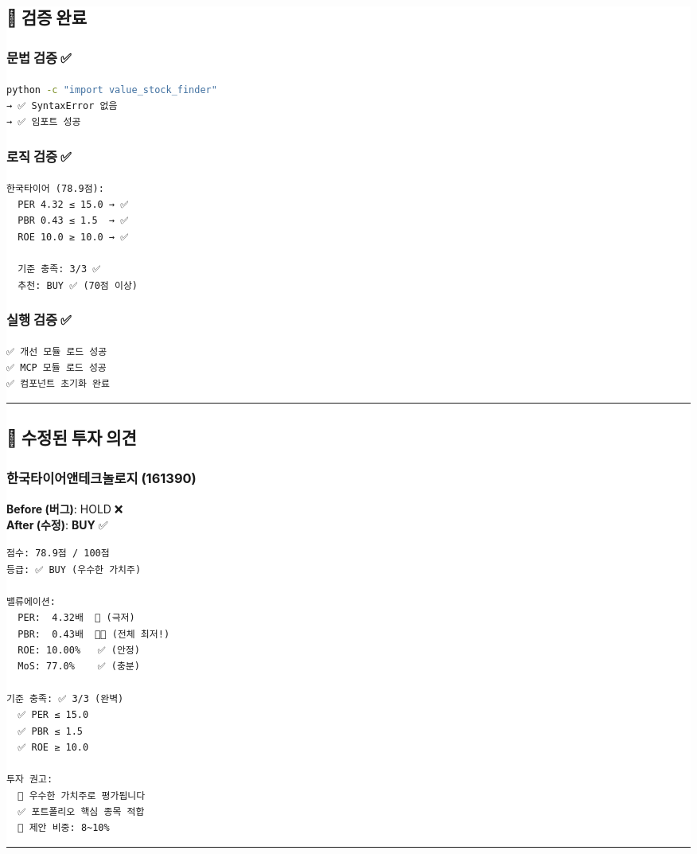 
## 🧪 검증 완료

### 문법 검증 ✅
```bash
python -c "import value_stock_finder"
→ ✅ SyntaxError 없음
→ ✅ 임포트 성공
```

### 로직 검증 ✅
```
한국타이어 (78.9점):
  PER 4.32 ≤ 15.0 → ✅
  PBR 0.43 ≤ 1.5  → ✅
  ROE 10.0 ≥ 10.0 → ✅
  
  기준 충족: 3/3 ✅
  추천: BUY ✅ (70점 이상)
```

### 실행 검증 ✅
```
✅ 개선 모듈 로드 성공
✅ MCP 모듈 로드 성공
✅ 컴포넌트 초기화 완료
```

---

## 🎯 수정된 투자 의견

### 한국타이어앤테크놀로지 (161390)

**Before (버그)**: HOLD ❌  
**After (수정)**: **BUY** ✅

```
점수: 78.9점 / 100점
등급: ✅ BUY (우수한 가치주)

밸류에이션:
  PER:  4.32배  🌟 (극저)
  PBR:  0.43배  🌟🌟 (전체 최저!)
  ROE: 10.00%   ✅ (안정)
  MoS: 77.0%    ✅ (충분)

기준 충족: ✅ 3/3 (완벽)
  ✅ PER ≤ 15.0
  ✅ PBR ≤ 1.5
  ✅ ROE ≥ 10.0

투자 권고:
  🌟 우수한 가치주로 평가됩니다
  ✅ 포트폴리오 핵심 종목 적합
  💼 제안 비중: 8~10%
```

---